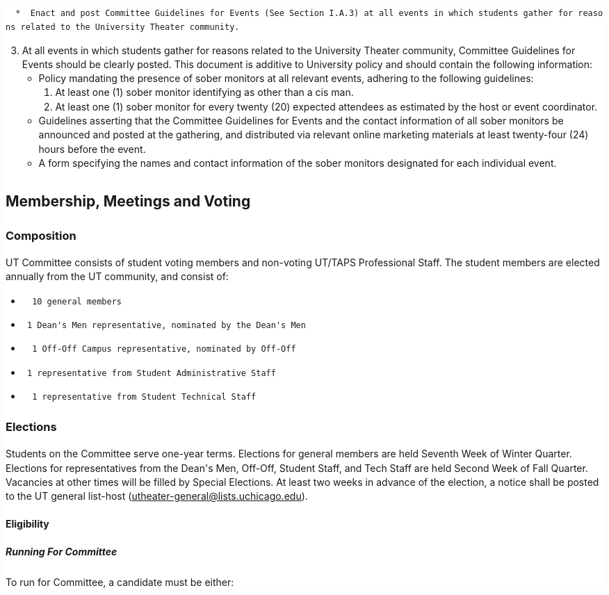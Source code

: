 
      *  Enact and post Committee Guidelines for Events (See Section I.A.3) at all events in which students gather for reasons related to the University Theater community.


  3. At all events in which students gather for reasons related to the University Theater community, Committee Guidelines for Events should be clearly posted.  This document is additive to University policy and should contain the following information:
      * Policy mandating the presence of sober monitors at all relevant events, adhering to the following guidelines:
        1. At least one (1) sober monitor identifying as other than a cis man.
        2. At least one (1)  sober monitor for every twenty (20) expected attendees as estimated by the host or event coordinator.
      * Guidelines asserting that the Committee Guidelines for Events and the contact information of all sober monitors be announced and posted at the gathering, and distributed via relevant online marketing materials at least twenty-four (24) hours before the event.
      * A form specifying the names and contact information of the sober monitors designated for each individual event.

## Membership, Meetings and Voting

### Composition

UT Committee consists of student voting members and non-voting UT/TAPS Professional Staff. The student members are elected annually from the UT community, and consist of:


  *       10 general members


  *      1 Dean's Men representative, nominated by the Dean's Men


  *       1 Off-Off Campus representative, nominated by Off-Off


  *      1 representative from Student Administrative Staff


  *       1 representative from Student Technical Staff




### Elections

Students on the Committee serve one-year terms. Elections for general members are held Seventh Week of Winter Quarter. Elections for representatives from the Dean's Men, Off-Off, Student Staff, and Tech Staff are held Second Week of Fall Quarter. Vacancies at other times will be filled by Special Elections. At least two weeks in advance of the election, a notice shall be posted to the UT general list-host (utheater-general@lists.uchicago.edu).




#### Eligibility

##### Running For Committee

To run for Committee, a candidate must be either:
